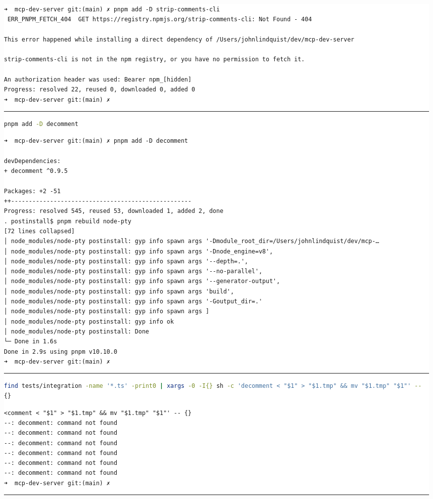 ```
➜  mcp-dev-server git:(main) ✗ pnpm add -D strip-comments-cli
 ERR_PNPM_FETCH_404  GET https://registry.npmjs.org/strip-comments-cli: Not Found - 404

This error happened while installing a direct dependency of /Users/johnlindquist/dev/mcp-dev-server

strip-comments-cli is not in the npm registry, or you have no permission to fetch it.

An authorization header was used: Bearer npm_[hidden]
Progress: resolved 22, reused 0, downloaded 0, added 0
➜  mcp-dev-server git:(main) ✗
```

---

```bash
pnpm add -D decomment
```

```
➜  mcp-dev-server git:(main) ✗ pnpm add -D decomment

devDependencies:
+ decomment ^0.9.5

Packages: +2 -51
++---------------------------------------------------
Progress: resolved 545, reused 53, downloaded 1, added 2, done
. postinstall$ pnpm rebuild node-pty
[72 lines collapsed]
│ node_modules/node-pty postinstall: gyp info spawn args '-Dmodule_root_dir=/Users/johnlindquist/dev/mcp-…
│ node_modules/node-pty postinstall: gyp info spawn args '-Dnode_engine=v8',
│ node_modules/node-pty postinstall: gyp info spawn args '--depth=.',
│ node_modules/node-pty postinstall: gyp info spawn args '--no-parallel',
│ node_modules/node-pty postinstall: gyp info spawn args '--generator-output',
│ node_modules/node-pty postinstall: gyp info spawn args 'build',
│ node_modules/node-pty postinstall: gyp info spawn args '-Goutput_dir=.'
│ node_modules/node-pty postinstall: gyp info spawn args ]
│ node_modules/node-pty postinstall: gyp info ok 
│ node_modules/node-pty postinstall: Done
└─ Done in 1.6s
Done in 2.9s using pnpm v10.10.0
➜  mcp-dev-server git:(main) ✗
```

---

```bash
find tests/integration -name '*.ts' -print0 | xargs -0 -I{} sh -c 'decomment < "$1" > "$1.tmp" && mv "$1.tmp" "$1"' -- {}
```

```
<comment < "$1" > "$1.tmp" && mv "$1.tmp" "$1"' -- {}
--: decomment: command not found
--: decomment: command not found
--: decomment: command not found
--: decomment: command not found
--: decomment: command not found
--: decomment: command not found
➜  mcp-dev-server git:(main) ✗
```

---